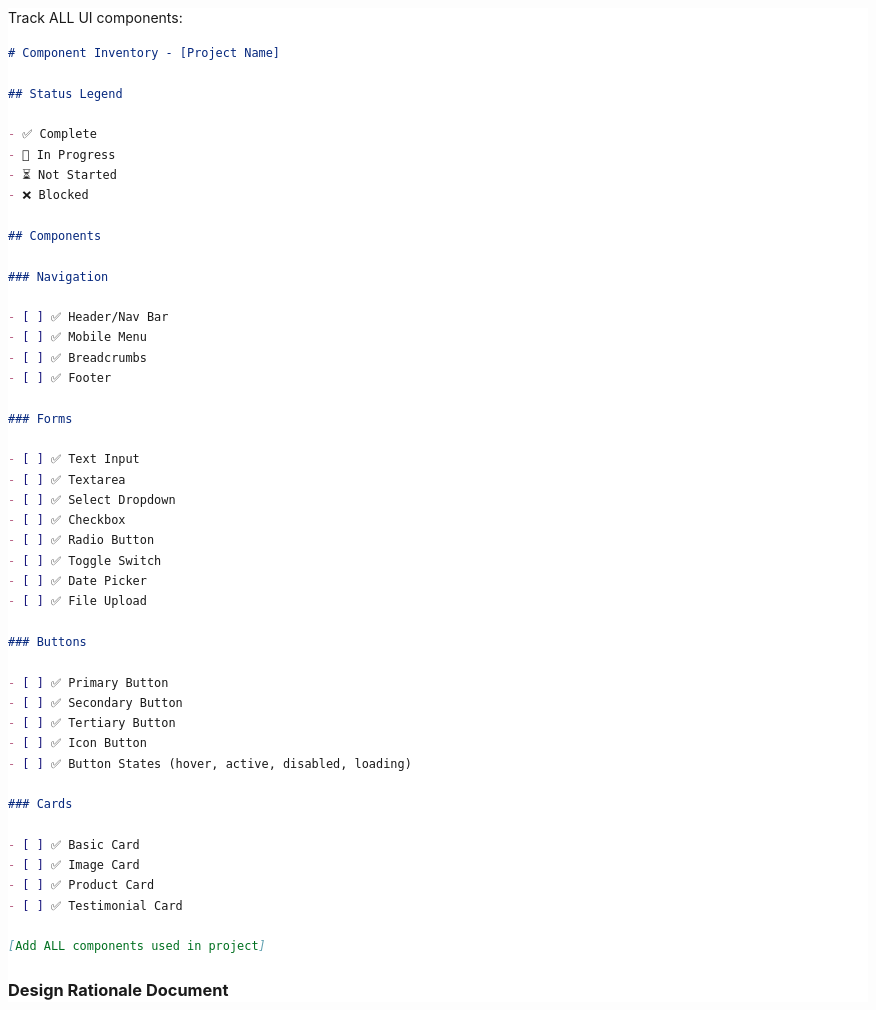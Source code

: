 Track ALL UI components:

```markdown
# Component Inventory - [Project Name]

## Status Legend

- ✅ Complete
- 🔄 In Progress
- ⏳ Not Started
- ❌ Blocked

## Components

### Navigation

- [ ] ✅ Header/Nav Bar
- [ ] ✅ Mobile Menu
- [ ] ✅ Breadcrumbs
- [ ] ✅ Footer

### Forms

- [ ] ✅ Text Input
- [ ] ✅ Textarea
- [ ] ✅ Select Dropdown
- [ ] ✅ Checkbox
- [ ] ✅ Radio Button
- [ ] ✅ Toggle Switch
- [ ] ✅ Date Picker
- [ ] ✅ File Upload

### Buttons

- [ ] ✅ Primary Button
- [ ] ✅ Secondary Button
- [ ] ✅ Tertiary Button
- [ ] ✅ Icon Button
- [ ] ✅ Button States (hover, active, disabled, loading)

### Cards

- [ ] ✅ Basic Card
- [ ] ✅ Image Card
- [ ] ✅ Product Card
- [ ] ✅ Testimonial Card

[Add ALL components used in project]
```

### Design Rationale Document
